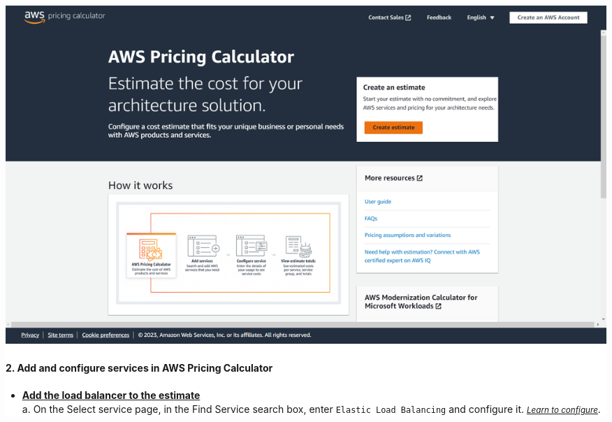 <img src="assets/aws_calculator.png" alt="AWS Pricing Calculator" style="height: 100%; width:100%;"/>

#### 2. Add and configure services in AWS Pricing Calculator 
+   <b><u>Add the load balancer to the estimate</u></b>  
    a.  On the Select service page, in the Find Service search box, enter `Elastic Load Balancing` and configure it. <small><u><i>[Learn to configure](https://awseducate.instructure.com/courses/889/modules/items/15053)</i></u></small>.

